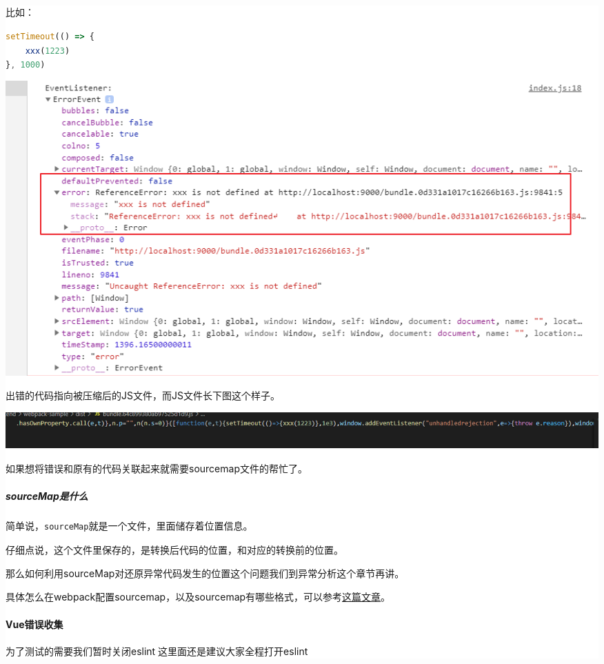 比如：

```javascript
setTimeout(() => {
    xxx(1223)
}, 1000)
```

![](./images/webpack.png)

 出错的代码指向被压缩后的JS文件，而JS文件长下图这个样子。 

![](./images/webpackjs.png)

 如果想将错误和原有的代码关联起来就需要sourcemap文件的帮忙了。 

##### sourceMap是什么

简单说，`sourceMap`就是一个文件，里面储存着位置信息。

仔细点说，这个文件里保存的，是转换后代码的位置，和对应的转换前的位置。

那么如何利用sourceMap对还原异常代码发生的位置这个问题我们到异常分析这个章节再讲。

具体怎么在webpack配置sourcemap，以及sourcemap有哪些格式，可以参考[这篇文章](https://blog.csdn.net/DengZY926/article/details/106123735)。

#### Vue错误收集

 为了测试的需要我们暂时关闭eslint 这里面还是建议大家全程打开eslint 
